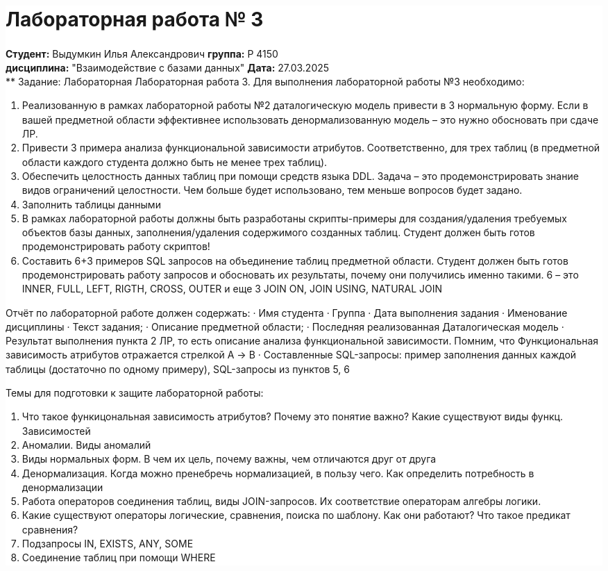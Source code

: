# Лабораторная работа № 3 # 

**Студент:** Выдумкин Илья Александрович 
**группа:** P 4150  
**дисциплина:** "Взаимодействие с базами данных"
**Дата:** 27.03.2025  
** Задание:
Лабораторная
Лабораторная работа 3.
Для выполнения лабораторной работы №3 необходимо:
1.  Реализованную в рамках лабораторной работы №2 даталогическую модель привести в 3 нормальную форму. Если в вашей предметной области эффективнее использовать денормализованную модель – это нужно обосновать при сдаче ЛР. 
2.  Привести 3 примера анализа функциональной зависимости атрибутов. Соответственно, для трех таблиц (в предметной области каждого студента должно быть не менее трех таблиц). 
3.  Обеспечить целостность данных таблиц при помощи средств языка DDL. Задача – это продемонстрировать знание видов ограничений целостности. Чем больше будет использовано, тем меньше вопросов будет задано. 
4.  Заполнить таблицы данными
5.  В рамках лабораторной работы должны быть разработаны скрипты-примеры для создания/удаления требуемых объектов базы данных, заполнения/удаления содержимого созданных таблиц. Студент должен быть готов продемонстрировать работу скриптов!
6.  Составить 6+3 примеров SQL запросов на объединение таблиц предметной области. Студент должен быть готов продемонстрировать работу запросов и обосновать их результаты, почему они получились именно такими. 6 – это INNER, FULL, LEFT, RIGTH, CROSS, OUTER и еще 3 JOIN ON, JOIN USING, NATURAL JOIN

Отчёт по лабораторной работе должен содержать:
·  Имя студента
·  Группа
·  Дата выполнения задания
·  Именование дисциплины
·  Текст задания;
·  Описание предметной области;
·  Последняя реализованная Даталогическая модель
·  Результат выполнения пункта 2 ЛР, то есть описание анализа функциональной зависимости. Помним, что Функциональная зависимость атрибутов отражается стрелкой А → B
·  Составленные SQL-запросы: пример заполнения данных каждой таблицы (достаточно по одному примеру), SQL-запросы из пунктов 5, 6

Темы для подготовки к защите лабораторной работы:
1.  Что такое функицональная зависимость атрибутов? Почему это понятие важно? Какие существуют виды функц. Зависимостей
2.  Аномалии. Виды аномалий 
3.  Виды нормальных форм. В чем их цель, почему важны, чем отличаются друг от друга
4.  Денормализация. Когда можно пренебречь нормализацией, в пользу чего. Как определить потребность в денормализации
5.  Работа операторов соединения таблиц, виды JOIN-запросов. Их соответствие операторам алгебры логики.
6.  Какие существуют операторы логические, сравнения, поиска по шаблону. Как они работают? Что такое предикат сравнения?
7.  Подзапросы IN, EXISTS, ANY, SOME
8.  Соединение таблиц при помощи WHERE
